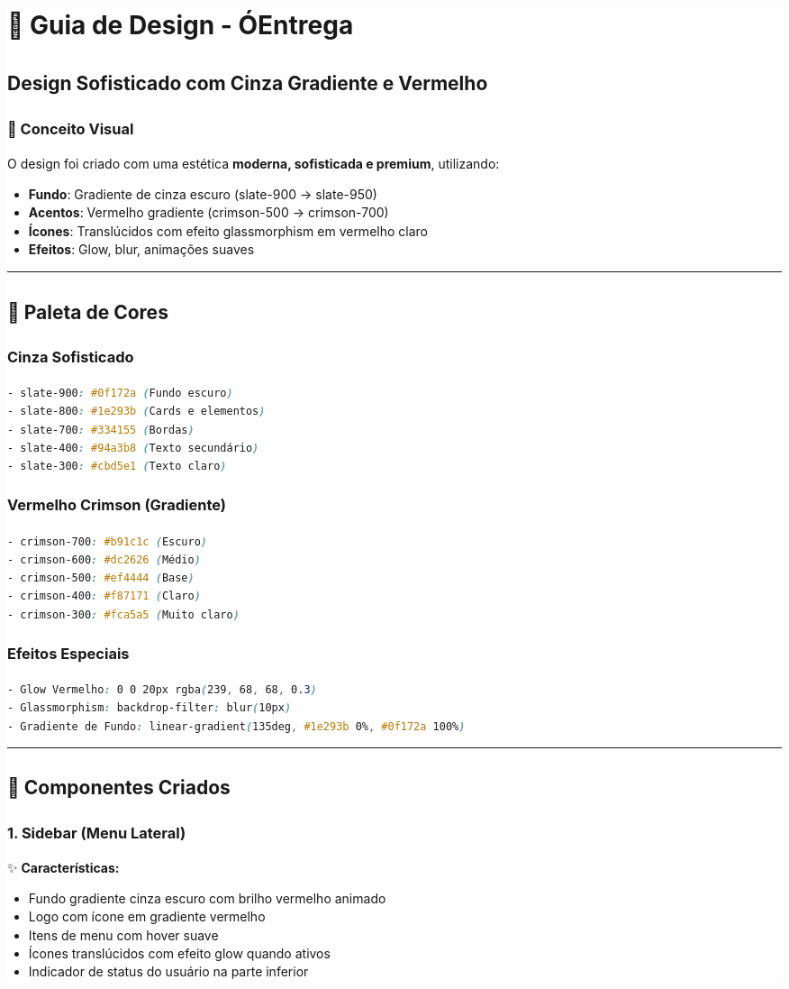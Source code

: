 # 🎨 Guia de Design - ÓEntrega

## Design Sofisticado com Cinza Gradiente e Vermelho

### 🎯 Conceito Visual

O design foi criado com uma estética **moderna, sofisticada e premium**, utilizando:

- **Fundo**: Gradiente de cinza escuro (slate-900 → slate-950)
- **Acentos**: Vermelho gradiente (crimson-500 → crimson-700)
- **Ícones**: Translúcidos com efeito glassmorphism em vermelho claro
- **Efeitos**: Glow, blur, animações suaves

---

## 🎨 Paleta de Cores

### Cinza Sofisticado
```css
- slate-900: #0f172a (Fundo escuro)
- slate-800: #1e293b (Cards e elementos)
- slate-700: #334155 (Bordas)
- slate-400: #94a3b8 (Texto secundário)
- slate-300: #cbd5e1 (Texto claro)
```

### Vermelho Crimson (Gradiente)
```css
- crimson-700: #b91c1c (Escuro)
- crimson-600: #dc2626 (Médio)
- crimson-500: #ef4444 (Base)
- crimson-400: #f87171 (Claro)
- crimson-300: #fca5a5 (Muito claro)
```

### Efeitos Especiais
```css
- Glow Vermelho: 0 0 20px rgba(239, 68, 68, 0.3)
- Glassmorphism: backdrop-filter: blur(10px)
- Gradiente de Fundo: linear-gradient(135deg, #1e293b 0%, #0f172a 100%)
```

---

## 🧩 Componentes Criados

### 1. **Sidebar** (Menu Lateral)
✨ **Características:**
- Fundo gradiente cinza escuro com brilho vermelho animado
- Logo com ícone em gradiente vermelho
- Itens de menu com hover suave
- Ícones translúcidos com efeito glow quando ativos
- Indicador de status do usuário na parte inferior
